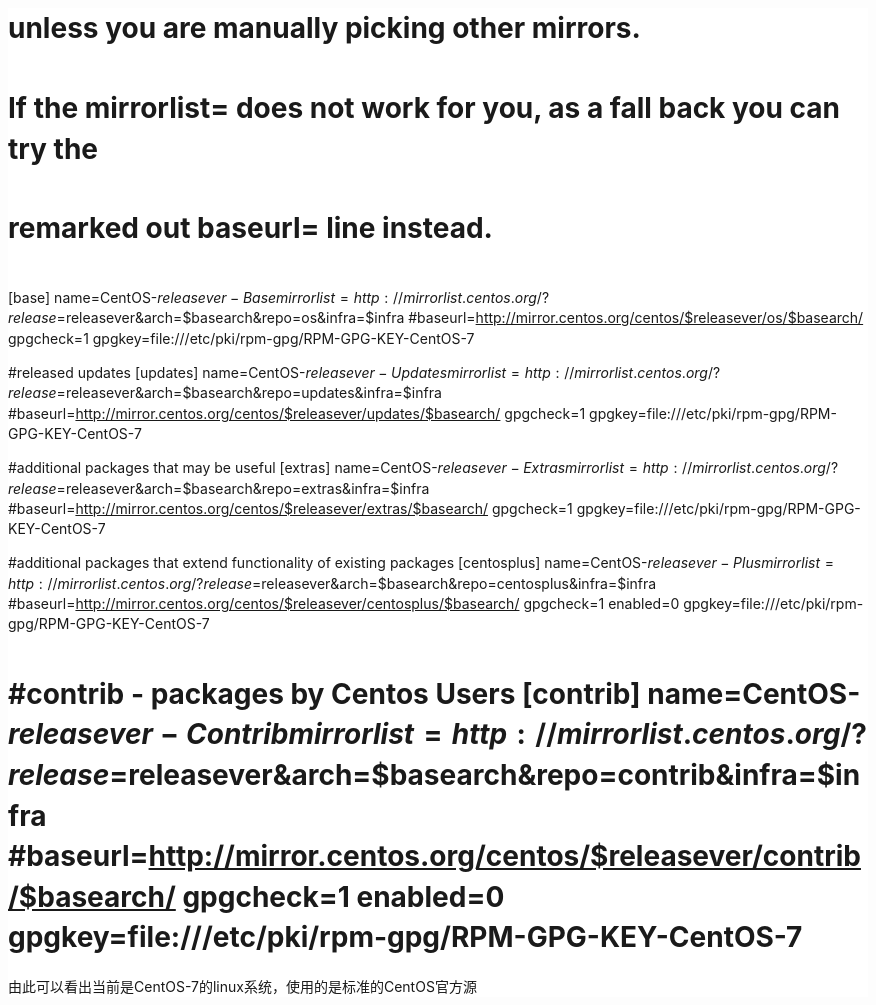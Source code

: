 # unless you are manually picking other mirrors.
#
# If the mirrorlist= does not work for you, as a fall back you can try the 
# remarked out baseurl= line instead.
#
#

[base]
name=CentOS-$releasever - Base
mirrorlist=http://mirrorlist.centos.org/?release=$releasever&arch=$basearch&repo=os&infra=$infra
#baseurl=http://mirror.centos.org/centos/$releasever/os/$basearch/
gpgcheck=1
gpgkey=file:///etc/pki/rpm-gpg/RPM-GPG-KEY-CentOS-7

#released updates 
[updates]
name=CentOS-$releasever - Updates
mirrorlist=http://mirrorlist.centos.org/?release=$releasever&arch=$basearch&repo=updates&infra=$infra
#baseurl=http://mirror.centos.org/centos/$releasever/updates/$basearch/
gpgcheck=1
gpgkey=file:///etc/pki/rpm-gpg/RPM-GPG-KEY-CentOS-7

#additional packages that may be useful
[extras]
name=CentOS-$releasever - Extras
mirrorlist=http://mirrorlist.centos.org/?release=$releasever&arch=$basearch&repo=extras&infra=$infra
#baseurl=http://mirror.centos.org/centos/$releasever/extras/$basearch/
gpgcheck=1
gpgkey=file:///etc/pki/rpm-gpg/RPM-GPG-KEY-CentOS-7

#additional packages that extend functionality of existing packages
[centosplus]
name=CentOS-$releasever - Plus
mirrorlist=http://mirrorlist.centos.org/?release=$releasever&arch=$basearch&repo=centosplus&infra=$infra
#baseurl=http://mirror.centos.org/centos/$releasever/centosplus/$basearch/
gpgcheck=1
enabled=0
gpgkey=file:///etc/pki/rpm-gpg/RPM-GPG-KEY-CentOS-7

#contrib - packages by Centos Users
[contrib]
name=CentOS-$releasever - Contrib
mirrorlist=http://mirrorlist.centos.org/?release=$releasever&arch=$basearch&repo=contrib&infra=$infra
#baseurl=http://mirror.centos.org/centos/$releasever/contrib/$basearch/
gpgcheck=1
enabled=0
gpgkey=file:///etc/pki/rpm-gpg/RPM-GPG-KEY-CentOS-7
=============================================================
由此可以看出当前是CentOS-7的linux系统，使用的是标准的CentOS官方源
